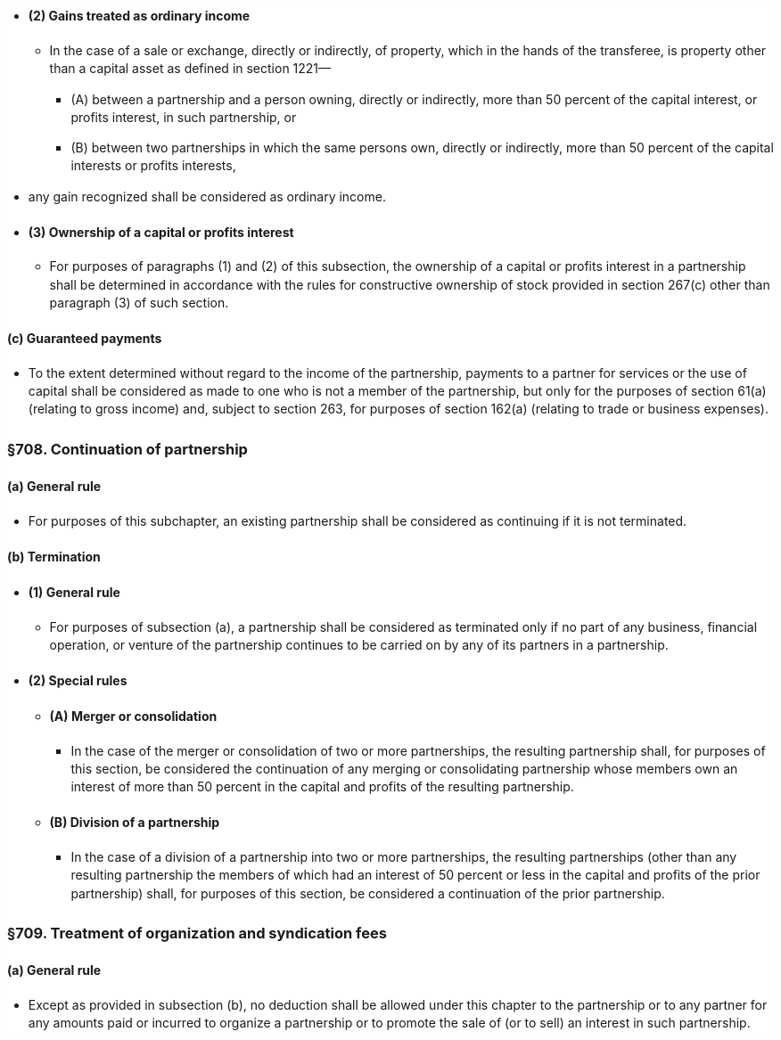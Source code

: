* #### (2) Gains treated as ordinary income
  * In the case of a sale or exchange, directly or indirectly, of property, which in the hands of the transferee, is property other than a capital asset as defined in section 1221—

    * (A) between a partnership and a person owning, directly or indirectly, more than 50 percent of the capital interest, or profits interest, in such partnership, or

    * (B) between two partnerships in which the same persons own, directly or indirectly, more than 50 percent of the capital interests or profits interests,


* any gain recognized shall be considered as ordinary income.

* #### (3) Ownership of a capital or profits interest
  * For purposes of paragraphs (1) and (2) of this subsection, the ownership of a capital or profits interest in a partnership shall be determined in accordance with the rules for constructive ownership of stock provided in section 267(c) other than paragraph (3) of such section.

#### (c) Guaranteed payments
* To the extent determined without regard to the income of the partnership, payments to a partner for services or the use of capital shall be considered as made to one who is not a member of the partnership, but only for the purposes of section 61(a) (relating to gross income) and, subject to section 263, for purposes of section 162(a) (relating to trade or business expenses).

### §708. Continuation of partnership
#### (a) General rule
* For purposes of this subchapter, an existing partnership shall be considered as continuing if it is not terminated.

#### (b) Termination
* #### (1) General rule
  * For purposes of subsection (a), a partnership shall be considered as terminated only if no part of any business, financial operation, or venture of the partnership continues to be carried on by any of its partners in a partnership.

* #### (2) Special rules
  * #### (A) Merger or consolidation
    * In the case of the merger or consolidation of two or more partnerships, the resulting partnership shall, for purposes of this section, be considered the continuation of any merging or consolidating partnership whose members own an interest of more than 50 percent in the capital and profits of the resulting partnership.

  * #### (B) Division of a partnership
    * In the case of a division of a partnership into two or more partnerships, the resulting partnerships (other than any resulting partnership the members of which had an interest of 50 percent or less in the capital and profits of the prior partnership) shall, for purposes of this section, be considered a continuation of the prior partnership.

### §709. Treatment of organization and syndication fees
#### (a) General rule
* Except as provided in subsection (b), no deduction shall be allowed under this chapter to the partnership or to any partner for any amounts paid or incurred to organize a partnership or to promote the sale of (or to sell) an interest in such partnership.
